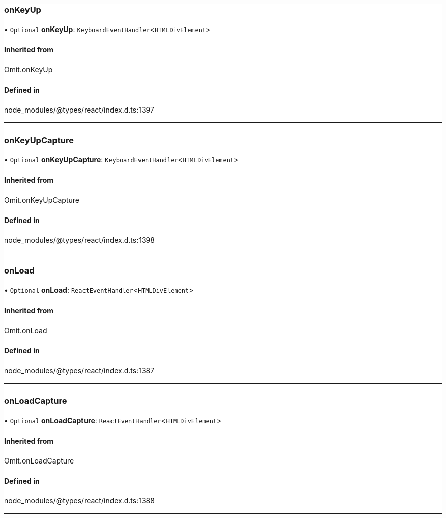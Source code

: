 
### onKeyUp

• `Optional` **onKeyUp**: `KeyboardEventHandler`<`HTMLDivElement`\>

#### Inherited from

Omit.onKeyUp

#### Defined in

node_modules/@types/react/index.d.ts:1397

---

### onKeyUpCapture

• `Optional` **onKeyUpCapture**: `KeyboardEventHandler`<`HTMLDivElement`\>

#### Inherited from

Omit.onKeyUpCapture

#### Defined in

node_modules/@types/react/index.d.ts:1398

---

### onLoad

• `Optional` **onLoad**: `ReactEventHandler`<`HTMLDivElement`\>

#### Inherited from

Omit.onLoad

#### Defined in

node_modules/@types/react/index.d.ts:1387

---

### onLoadCapture

• `Optional` **onLoadCapture**: `ReactEventHandler`<`HTMLDivElement`\>

#### Inherited from

Omit.onLoadCapture

#### Defined in

node_modules/@types/react/index.d.ts:1388

---
